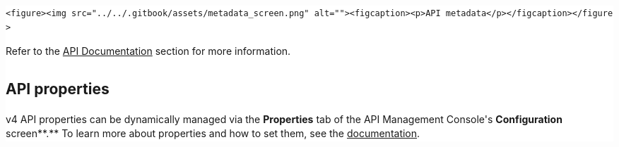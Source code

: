     <figure><img src="../../.gitbook/assets/metadata_screen.png" alt=""><figcaption><p>API metadata</p></figcaption></figure>

Refer to the [API Documentation](../../guides/api-configuration/v4-api-configuration/documentation.md) section for more information.&#x20;

## API properties

v4 API properties can be dynamically managed via the **Properties** tab of the API Management Console's **Configuration** screen**.** To learn more about properties and how to set them, see the [documentation](../../guides/policy-studio/v4-api-policy-studio.md#api-properties).
